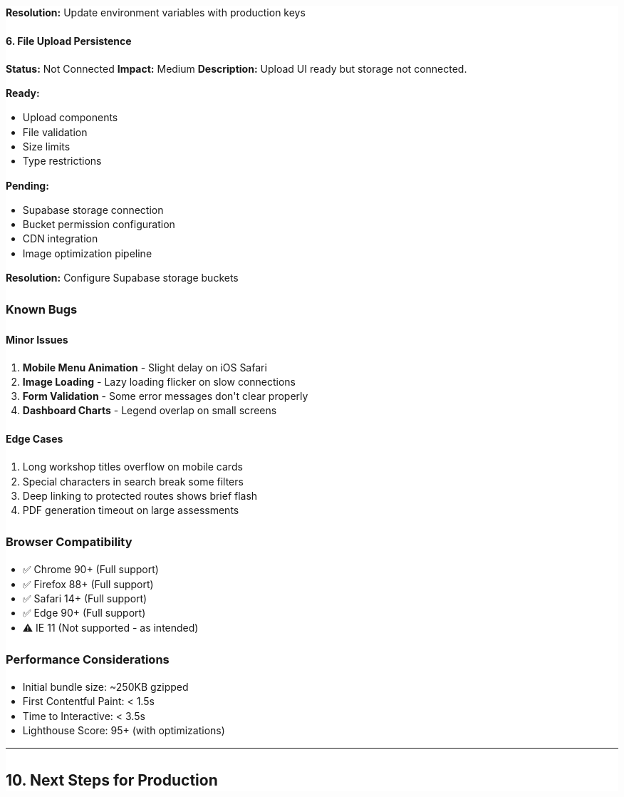 **Resolution:** Update environment variables with production keys

#### 6. File Upload Persistence
**Status:** Not Connected
**Impact:** Medium
**Description:** Upload UI ready but storage not connected.

**Ready:**
- Upload components
- File validation
- Size limits
- Type restrictions

**Pending:**
- Supabase storage connection
- Bucket permission configuration
- CDN integration
- Image optimization pipeline

**Resolution:** Configure Supabase storage buckets

### Known Bugs

#### Minor Issues
1. **Mobile Menu Animation** - Slight delay on iOS Safari
2. **Image Loading** - Lazy loading flicker on slow connections
3. **Form Validation** - Some error messages don't clear properly
4. **Dashboard Charts** - Legend overlap on small screens

#### Edge Cases
1. Long workshop titles overflow on mobile cards
2. Special characters in search break some filters
3. Deep linking to protected routes shows brief flash
4. PDF generation timeout on large assessments

### Browser Compatibility
- ✅ Chrome 90+ (Full support)
- ✅ Firefox 88+ (Full support)
- ✅ Safari 14+ (Full support)
- ✅ Edge 90+ (Full support)
- ⚠️ IE 11 (Not supported - as intended)

### Performance Considerations
- Initial bundle size: ~250KB gzipped
- First Contentful Paint: < 1.5s
- Time to Interactive: < 3.5s
- Lighthouse Score: 95+ (with optimizations)

---

## 10. Next Steps for Production
